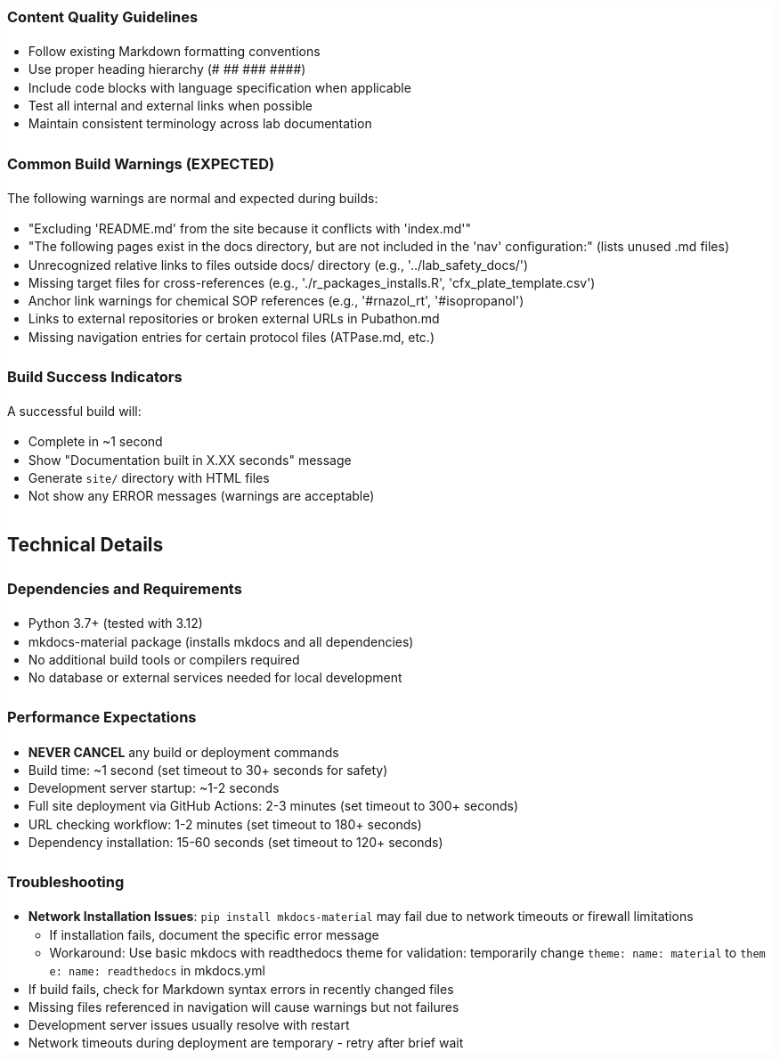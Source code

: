 ### Content Quality Guidelines
- Follow existing Markdown formatting conventions
- Use proper heading hierarchy (# ## ### ####)
- Include code blocks with language specification when applicable
- Test all internal and external links when possible
- Maintain consistent terminology across lab documentation

### Common Build Warnings (EXPECTED)
The following warnings are normal and expected during builds:
- "Excluding 'README.md' from the site because it conflicts with 'index.md'"
- "The following pages exist in the docs directory, but are not included in the 'nav' configuration:" (lists unused .md files)
- Unrecognized relative links to files outside docs/ directory (e.g., '../lab_safety_docs/')
- Missing target files for cross-references (e.g., './r_packages_installs.R', 'cfx_plate_template.csv')
- Anchor link warnings for chemical SOP references (e.g., '#rnazol_rt', '#isopropanol')
- Links to external repositories or broken external URLs in Pubathon.md
- Missing navigation entries for certain protocol files (ATPase.md, etc.)

### Build Success Indicators
A successful build will:
- Complete in ~1 second 
- Show "Documentation built in X.XX seconds" message
- Generate `site/` directory with HTML files
- Not show any ERROR messages (warnings are acceptable)

## Technical Details

### Dependencies and Requirements
- Python 3.7+ (tested with 3.12)
- mkdocs-material package (installs mkdocs and all dependencies)
- No additional build tools or compilers required
- No database or external services needed for local development

### Performance Expectations
- **NEVER CANCEL** any build or deployment commands
- Build time: ~1 second (set timeout to 30+ seconds for safety)
- Development server startup: ~1-2 seconds
- Full site deployment via GitHub Actions: 2-3 minutes (set timeout to 300+ seconds)
- URL checking workflow: 1-2 minutes (set timeout to 180+ seconds)
- Dependency installation: 15-60 seconds (set timeout to 120+ seconds)

### Troubleshooting
- **Network Installation Issues**: `pip install mkdocs-material` may fail due to network timeouts or firewall limitations
  - If installation fails, document the specific error message
  - Workaround: Use basic mkdocs with readthedocs theme for validation: temporarily change `theme: name: material` to `theme: name: readthedocs` in mkdocs.yml
- If build fails, check for Markdown syntax errors in recently changed files
- Missing files referenced in navigation will cause warnings but not failures
- Development server issues usually resolve with restart
- Network timeouts during deployment are temporary - retry after brief wait
